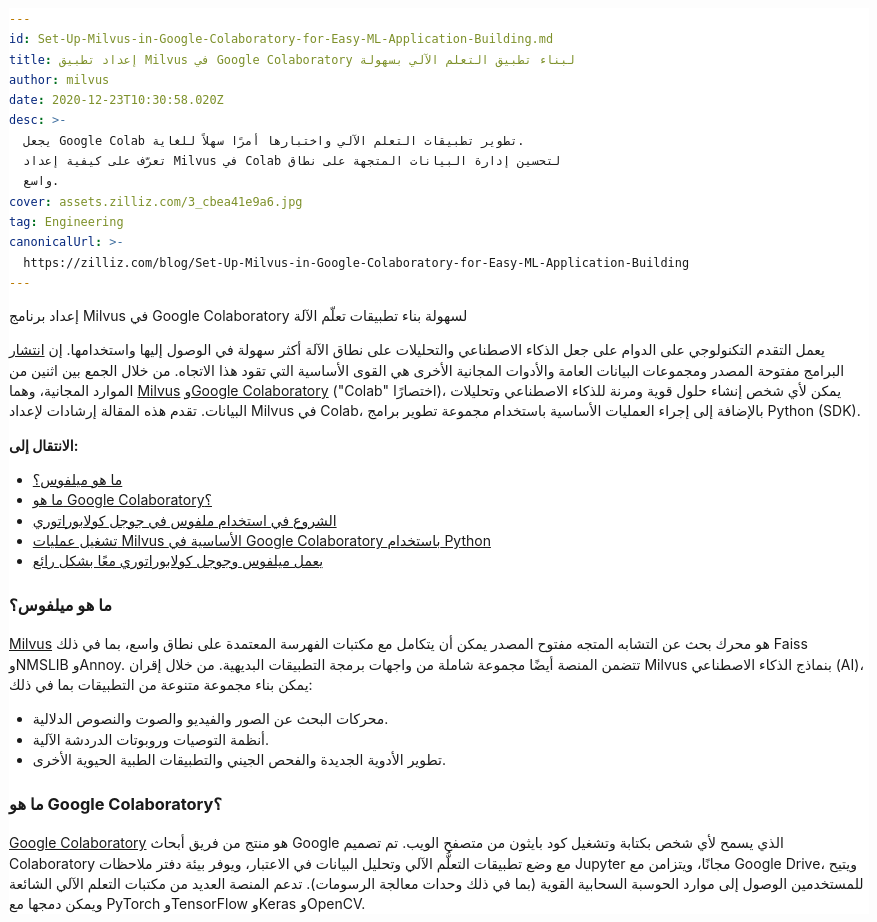 ```yaml
---
id: Set-Up-Milvus-in-Google-Colaboratory-for-Easy-ML-Application-Building.md
title: إعداد تطبيق Milvus في Google Colaboratory لبناء تطبيق التعلم الآلي بسهولة
author: milvus
date: 2020-12-23T10:30:58.020Z
desc: >-
  يجعل Google Colab تطوير تطبيقات التعلم الآلي واختبارها أمرًا سهلاً للغاية.
  تعرّف على كيفية إعداد Milvus في Colab لتحسين إدارة البيانات المتجهة على نطاق
  واسع.
cover: assets.zilliz.com/3_cbea41e9a6.jpg
tag: Engineering
canonicalUrl: >-
  https://zilliz.com/blog/Set-Up-Milvus-in-Google-Colaboratory-for-Easy-ML-Application-Building
---
```

<custom-h1>إعداد برنامج Milvus في Google Colaboratory لسهولة بناء تطبيقات تعلّم الآلة</custom-h1><p>يعمل التقدم التكنولوجي على الدوام على جعل الذكاء الاصطناعي والتحليلات على نطاق الآلة أكثر سهولة في الوصول إليها واستخدامها. إن <a href="https://techcrunch.com/2019/01/12/how-open-source-software-took-over-the-world/?guccounter=1&amp;guce_referrer=aHR0cHM6Ly93d3cuZ29vZ2xlLmNvbS8&amp;guce_referrer_sig=AQAAAL_qokucWT-HjbiOznq2RlO5TG78V6UYf332FKnWl3_knuMo6t5HZvZkIHFL3fhYX0nLzM6V1lVVAK4G3BXZHENX3zCXXgggGt39L9HKde3BufW1-iM2oKm0NIav2fcqgxvfpvx_7EPGstI7c_n99stI9oJf9sdsRPTQ6Wnu7DYX">انتشار</a> البرامج مفتوحة المصدر ومجموعات البيانات العامة والأدوات المجانية الأخرى هي القوى الأساسية التي تقود هذا الاتجاه. من خلال الجمع بين اثنين من الموارد المجانية، وهما <a href="https://milvus.io/">Milvus</a> <a href="https://colab.research.google.com/notebooks/intro.ipynb#scrollTo=5fCEDCU_qrC0">وGoogle Colaboratory</a> ("Colab" اختصارًا)، يمكن لأي شخص إنشاء حلول قوية ومرنة للذكاء الاصطناعي وتحليلات البيانات. تقدم هذه المقالة إرشادات لإعداد Milvus في Colab، بالإضافة إلى إجراء العمليات الأساسية باستخدام مجموعة تطوير برامج Python (SDK).</p>
<p><strong>الانتقال إلى:</strong></p>
<ul>
<li><a href="#what-is-milvus">ما هو ميلفوس؟</a></li>
<li><a href="#what-is-google-colaboratory">ما هو Google Colaboratory؟</a></li>
<li><a href="#getting-started-with-milvus-in-google-colaboratory">الشروع في استخدام ملفوس في جوجل كولابوراتوري</a></li>
<li><a href="#run-basic-milvus-operations-in-google-colab-with-python">تشغيل عمليات Milvus الأساسية في Google Colaboratory باستخدام Python</a></li>
<li><a href="#milvus-and-google-colaboratory-work-beautifully-together">يعمل ميلفوس وجوجل كولابوراتوري معًا بشكل رائع</a></li>
</ul>
<h3 id="What-is-Milvus" class="common-anchor-header">ما هو ميلفوس؟</h3><p><a href="https://milvus.io/">Milvus</a> هو محرك بحث عن التشابه المتجه مفتوح المصدر يمكن أن يتكامل مع مكتبات الفهرسة المعتمدة على نطاق واسع، بما في ذلك Faiss وNMSLIB وAnnoy. تتضمن المنصة أيضًا مجموعة شاملة من واجهات برمجة التطبيقات البديهية. من خلال إقران Milvus بنماذج الذكاء الاصطناعي (AI)، يمكن بناء مجموعة متنوعة من التطبيقات بما في ذلك:</p>
<ul>
<li>محركات البحث عن الصور والفيديو والصوت والنصوص الدلالية.</li>
<li>أنظمة التوصيات وروبوتات الدردشة الآلية.</li>
<li>تطوير الأدوية الجديدة والفحص الجيني والتطبيقات الطبية الحيوية الأخرى.</li>
</ul>
<h3 id="What-is-Google-Colaboratory" class="common-anchor-header">ما هو Google Colaboratory؟</h3><p><a href="https://colab.research.google.com/notebooks/intro.ipynb#recent=true">Google Colaboratory</a> هو منتج من فريق أبحاث Google الذي يسمح لأي شخص بكتابة وتشغيل كود بايثون من متصفح الويب. تم تصميم Colaboratory مع وضع تطبيقات التعلُّم الآلي وتحليل البيانات في الاعتبار، ويوفر بيئة دفتر ملاحظات Jupyter مجانًا، ويتزامن مع Google Drive، ويتيح للمستخدمين الوصول إلى موارد الحوسبة السحابية القوية (بما في ذلك وحدات معالجة الرسومات). تدعم المنصة العديد من مكتبات التعلم الآلي الشائعة ويمكن دمجها مع PyTorch وTensorFlow وKeras وOpenCV.</p>
